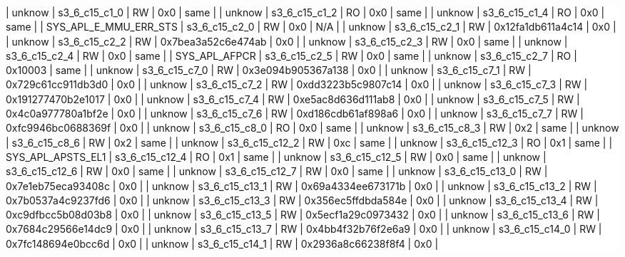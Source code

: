 | unknow | s3_6_c15_c1_0 | RW | 0x0 | same |
| unknow | s3_6_c15_c1_2 | RO | 0x0 | same |
| unknow | s3_6_c15_c1_4 | RO | 0x0 | same |
| SYS_APL_E_MMU_ERR_STS | s3_6_c15_c2_0 | RW | 0x0 | N/A |
| unknow | s3_6_c15_c2_1 | RW | 0x12fa1db611a4c14 | 0x0 |
| unknow | s3_6_c15_c2_2 | RW | 0x7bea3a52c6e474ab | 0x0 |
| unknow | s3_6_c15_c2_3 | RW | 0x0 | same |
| unknow | s3_6_c15_c2_4 | RW | 0x0 | same |
| SYS_APL_AFPCR | s3_6_c15_c2_5 | RW | 0x0 | same |
| unknow | s3_6_c15_c2_7 | RO | 0x10003 | same |
| unknow | s3_6_c15_c7_0 | RW | 0x3e094b905367a138 | 0x0 |
| unknow | s3_6_c15_c7_1 | RW | 0x729c61cc911db3d0 | 0x0 |
| unknow | s3_6_c15_c7_2 | RW | 0xdd3223b5c9807c14 | 0x0 |
| unknow | s3_6_c15_c7_3 | RW | 0x191277470b2e1017 | 0x0 |
| unknow | s3_6_c15_c7_4 | RW | 0xe5ac8d636d111ab8 | 0x0 |
| unknow | s3_6_c15_c7_5 | RW | 0x4c0a977780a1bf2e | 0x0 |
| unknow | s3_6_c15_c7_6 | RW | 0xd186cdb61af898a6 | 0x0 |
| unknow | s3_6_c15_c7_7 | RW | 0xfc9946bc0688369f | 0x0 |
| unknow | s3_6_c15_c8_0 | RO | 0x0 | same |
| unknow | s3_6_c15_c8_3 | RW | 0x2 | same |
| unknow | s3_6_c15_c8_6 | RW | 0x2 | same |
| unknow | s3_6_c15_c12_2 | RW | 0xc | same |
| unknow | s3_6_c15_c12_3 | RO | 0x1 | same |
| SYS_APL_APSTS_EL1 | s3_6_c15_c12_4 | RO | 0x1 | same |
| unknow | s3_6_c15_c12_5 | RW | 0x0 | same |
| unknow | s3_6_c15_c12_6 | RW | 0x0 | same |
| unknow | s3_6_c15_c12_7 | RW | 0x0 | same |
| unknow | s3_6_c15_c13_0 | RW | 0x7e1eb75eca93408c | 0x0 |
| unknow | s3_6_c15_c13_1 | RW | 0x69a4334ee673171b | 0x0 |
| unknow | s3_6_c15_c13_2 | RW | 0x7b0537a4c9237fd6 | 0x0 |
| unknow | s3_6_c15_c13_3 | RW | 0x356ec5ffdbda584e | 0x0 |
| unknow | s3_6_c15_c13_4 | RW | 0xc9dfbcc5b08d03b8 | 0x0 |
| unknow | s3_6_c15_c13_5 | RW | 0x5ecf1a29c0973432 | 0x0 |
| unknow | s3_6_c15_c13_6 | RW | 0x7684c29566e14dc9 | 0x0 |
| unknow | s3_6_c15_c13_7 | RW | 0x4bb4f32b76f2e6a9 | 0x0 |
| unknow | s3_6_c15_c14_0 | RW | 0x7fc148694e0bcc6d | 0x0 |
| unknow | s3_6_c15_c14_1 | RW | 0x2936a8c66238f8f4 | 0x0 |